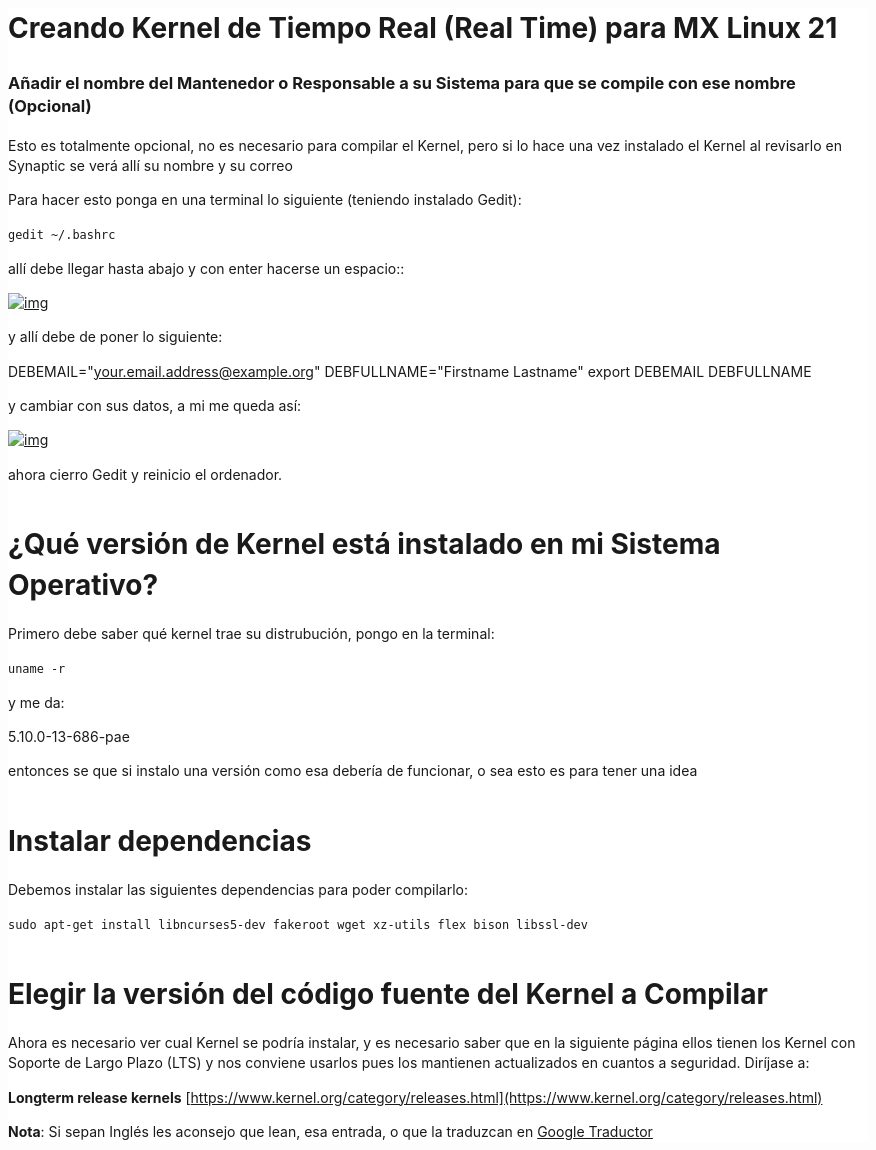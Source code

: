 # Creando Kernel de Tiempo Real (Real Time) para MX Linux 21

### Añadir el nombre del Mantenedor o Responsable a su Sistema para que se compile con ese nombre (Opcional)

Esto es totalmente opcional, no es necesario para compilar el Kernel, pero si lo hace una vez instalado el  Kernel al revisarlo en Synaptic se verá allí su nombre y su correo

Para hacer esto ponga en una terminal lo siguiente (teniendo instalado Gedit):

```
gedit ~/.bashrc 
```

allí debe llegar hasta abajo y con enter hacerse un espacio::



[![img](https://blogger.googleusercontent.com/img/a/AVvXsEjyxEkHtC6FSeAlqfV2KXKI7Ni5nBvtiejsMpYKzDSMmrI4Y5aOlBpg3ugbrYZiRClOyQ_H7JMG8v0BhLnRReShE41vqAkGfZrwUzK2LInVfrqNKeLAFacBXzUh1HThfoel9-sWfNimBDGH5Z3SMQ78okzwNrpiFSf9wasoIX9L1kpWKWpLzidERUeU=s16000)](https://draft.blogger.com/#)

 y allí debe de poner lo siguiente:

DEBEMAIL="your.email.address@example.org"
DEBFULLNAME="Firstname Lastname"
export DEBEMAIL DEBFULLNAME

y cambiar con sus datos, a mi me queda así: 

[![img](https://blogger.googleusercontent.com/img/a/AVvXsEiYcoO48RbNiVNv75ejUow3IkQhbUAWP5k0exROfZ1UlYHZCD0_yocp5HigNJcWrZnWLf_etsKS2MLlck7stoAjzAMi7nl127bL0Q-wgFS3E_y5-a_RPMeRNgdQ_LWzvRlZXtRMAuls_U1GXG8k21OcwMjMG7Ggfcea7QhszAre6qnFUmqfX7UZf96f=s16000)](https://draft.blogger.com/#)

ahora  cierro Gedit y reinicio el ordenador. 

# ¿Qué versión de Kernel está instalado en mi Sistema Operativo?

Primero debe saber qué kernel trae su distrubución, pongo en la terminal:

`uname -r` 

y me da:

5.10.0-13-686-pae

entonces se que si instalo una versión como esa debería de funcionar, o sea esto es para tener una idea

# Instalar dependencias

Debemos instalar las siguientes dependencias para poder compilarlo:

```sudo apt-get install libncurses5-dev fakeroot wget xz-utils flex bison libssl-dev```

# Elegir la versión del código fuente del Kernel a Compilar

Ahora es necesario ver cual Kernel se podría instalar, y es necesario saber que en la siguiente página ellos tienen los Kernel con Soporte de Largo Plazo (LTS) y nos conviene usarlos pues los mantienen actualizados en cuantos a seguridad. Diríjase a:

**Longterm release kernels**
[https://www.kernel.org/category/releases.html](https://www.kernel.org/category/releases.html)

**Nota**: Si sepan Inglés les aconsejo que lean, esa entrada, o que la traduzcan en [Google Traductor](https://translate.google.com/)

```